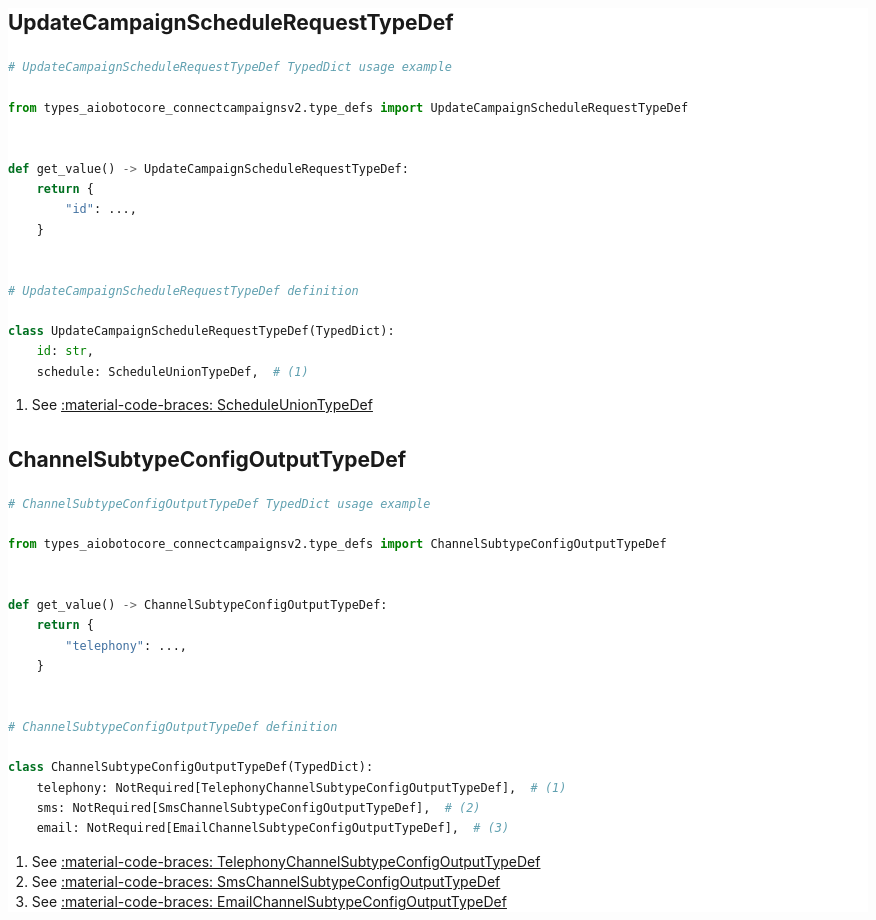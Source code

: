 ## UpdateCampaignScheduleRequestTypeDef

```python
# UpdateCampaignScheduleRequestTypeDef TypedDict usage example

from types_aiobotocore_connectcampaignsv2.type_defs import UpdateCampaignScheduleRequestTypeDef


def get_value() -> UpdateCampaignScheduleRequestTypeDef:
    return {
        "id": ...,
    }


# UpdateCampaignScheduleRequestTypeDef definition

class UpdateCampaignScheduleRequestTypeDef(TypedDict):
    id: str,
    schedule: ScheduleUnionTypeDef,  # (1)
```

1. See [:material-code-braces: ScheduleUnionTypeDef](#scheduleuniontypedef)

## ChannelSubtypeConfigOutputTypeDef

```python
# ChannelSubtypeConfigOutputTypeDef TypedDict usage example

from types_aiobotocore_connectcampaignsv2.type_defs import ChannelSubtypeConfigOutputTypeDef


def get_value() -> ChannelSubtypeConfigOutputTypeDef:
    return {
        "telephony": ...,
    }


# ChannelSubtypeConfigOutputTypeDef definition

class ChannelSubtypeConfigOutputTypeDef(TypedDict):
    telephony: NotRequired[TelephonyChannelSubtypeConfigOutputTypeDef],  # (1)
    sms: NotRequired[SmsChannelSubtypeConfigOutputTypeDef],  # (2)
    email: NotRequired[EmailChannelSubtypeConfigOutputTypeDef],  # (3)
```

1. See [:material-code-braces: TelephonyChannelSubtypeConfigOutputTypeDef](./type_defs.md#telephonychannelsubtypeconfigoutputtypedef)
2. See [:material-code-braces: SmsChannelSubtypeConfigOutputTypeDef](./type_defs.md#smschannelsubtypeconfigoutputtypedef)
3. See [:material-code-braces: EmailChannelSubtypeConfigOutputTypeDef](./type_defs.md#emailchannelsubtypeconfigoutputtypedef)
